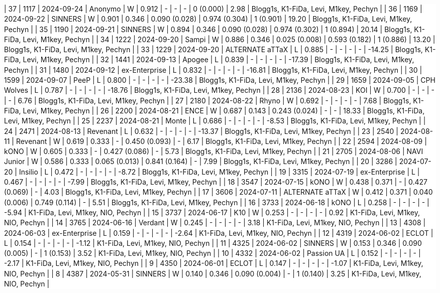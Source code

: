 |           37 |     1117 | 2024-09-24 | Anonymo         | W   | 0.912      | -            | -                | -                | 0 (0.000) |     2.98 | Blogg1s, K1-FiDa, Levi, M1key, Pechyn   |
|           36 |     1169 | 2024-09-22 | SINNERS         | W   | 0.901      | 0.346        | 0.090 (0.028)    | 0.974 (0.304)    | 1 (0.901) |    19.20 | Blogg1s, K1-FiDa, Levi, M1key, Pechyn   |
|           35 |     1190 | 2024-09-21 | SINNERS         | W   | 0.894      | 0.346        | 0.090 (0.028)    | 0.974 (0.302)    | 1 (0.894) |    20.14 | Blogg1s, K1-FiDa, Levi, M1key, Pechyn   |
|           34 |     1222 | 2024-09-20 | Sampi           | W   | 0.886      | 0.346        | 0.025 (0.008)    | 0.593 (0.182)    | 1 (0.886) |    13.20 | Blogg1s, K1-FiDa, Levi, M1key, Pechyn   |
|           33 |     1229 | 2024-09-20 | ALTERNATE aTTaX | L   | 0.885      | -            | -                | -                | -         |   -14.25 | Blogg1s, K1-FiDa, Levi, M1key, Pechyn   |
|           32 |     1441 | 2024-09-13 | Apogee          | L   | 0.839      | -            | -                | -                | -         |   -17.39 | Blogg1s, K1-FiDa, Levi, M1key, Pechyn   |
|           31 |     1480 | 2024-09-12 | ex-Enterprise   | L   | 0.832      | -            | -                | -                | -         |   -16.81 | Blogg1s, K1-FiDa, Levi, M1key, Pechyn   |
|           30 |     1599 | 2024-09-07 | PeeP            | L   | 0.800      | -            | -                | -                | -         |   -23.38 | Blogg1s, K1-FiDa, Levi, M1key, Pechyn   |
|           29 |     1659 | 2024-09-05 | CPH Wolves      | L   | 0.787      | -            | -                | -                | -         |   -18.76 | Blogg1s, K1-FiDa, Levi, M1key, Pechyn   |
|           28 |     2136 | 2024-08-23 | KOI             | W   | 0.700      | -            | -                | -                | -         |     6.76 | Blogg1s, K1-FiDa, Levi, M1key, Pechyn   |
|           27 |     2180 | 2024-08-22 | Rhyno           | W   | 0.692      | -            | -                | -                | -         |     7.68 | Blogg1s, K1-FiDa, Levi, M1key, Pechyn   |
|           26 |     2200 | 2024-08-21 | ENCE            | W   | 0.687      | 0.143        | 0.243 (0.024)    | -                | -         |    18.33 | Blogg1s, K1-FiDa, Levi, M1key, Pechyn   |
|           25 |     2237 | 2024-08-21 | Monte           | L   | 0.686      | -            | -                | -                | -         |    -8.53 | Blogg1s, K1-FiDa, Levi, M1key, Pechyn   |
|           24 |     2471 | 2024-08-13 | Revenant        | L   | 0.632      | -            | -                | -                | -         |   -13.37 | Blogg1s, K1-FiDa, Levi, M1key, Pechyn   |
|           23 |     2540 | 2024-08-11 | Revenant        | W   | 0.619      | 0.333        | -                | 0.450 (0.093)    | -         |     6.17 | Blogg1s, K1-FiDa, Levi, M1key, Pechyn   |
|           22 |     2594 | 2024-08-09 | kONO            | W   | 0.605      | 0.333        | -                | 0.427 (0.086)    | -         |     5.73 | Blogg1s, K1-FiDa, Levi, M1key, Pechyn   |
|           21 |     2705 | 2024-08-06 | NAVI Junior     | W   | 0.586      | 0.333        | 0.065 (0.013)    | 0.841 (0.164)    | -         |     7.99 | Blogg1s, K1-FiDa, Levi, M1key, Pechyn   |
|           20 |     3286 | 2024-07-20 | Insilio         | L   | 0.472      | -            | -                | -                | -         |    -8.72 | Blogg1s, K1-FiDa, Levi, M1key, Pechyn   |
|           19 |     3315 | 2024-07-19 | ex-Enterprise   | L   | 0.467      | -            | -                | -                | -         |    -7.99 | Blogg1s, K1-FiDa, Levi, M1key, Pechyn   |
|           18 |     3547 | 2024-07-15 | kONO            | W   | 0.438      | 0.371        | -                | 0.427 (0.069)    | -         |     4.03 | Blogg1s, K1-FiDa, Levi, M1key, Pechyn   |
|           17 |     3606 | 2024-07-11 | ALTERNATE aTTaX | W   | 0.412      | 0.371        | 0.040 (0.006)    | 0.749 (0.114)    | -         |     5.51 | Blogg1s, K1-FiDa, Levi, M1key, Pechyn   |
|           16 |     3733 | 2024-06-18 | kONO            | L   | 0.258      | -            | -                | -                | -         |    -5.94 | K1-FiDa, Levi, M1key, NIO, Pechyn       |
|           15 |     3737 | 2024-06-17 | K10             | W   | 0.253      | -            | -                | -                | -         |     0.92 | K1-FiDa, Levi, M1key, NIO, Pechyn       |
|           14 |     3765 | 2024-06-16 | Verdant         | W   | 0.245      | -            | -                | -                | -         |     3.18 | K1-FiDa, Levi, M1key, NIO, Pechyn       |
|           13 |     4308 | 2024-06-03 | ex-Enterprise   | L   | 0.159      | -            | -                | -                | -         |    -2.64 | K1-FiDa, Levi, M1key, NIO, Pechyn       |
|           12 |     4319 | 2024-06-02 | ECLOT           | L   | 0.154      | -            | -                | -                | -         |    -1.12 | K1-FiDa, Levi, M1key, NIO, Pechyn       |
|           11 |     4325 | 2024-06-02 | SINNERS         | W   | 0.153      | 0.346        | 0.090 (0.005)    | -                | 1 (0.153) |     3.52 | K1-FiDa, Levi, M1key, NIO, Pechyn       |
|           10 |     4332 | 2024-06-02 | Passion UA      | L   | 0.152      | -            | -                | -                | -         |    -2.17 | K1-FiDa, Levi, M1key, NIO, Pechyn       |
|            9 |     4350 | 2024-06-01 | ECLOT           | L   | 0.147      | -            | -                | -                | -         |    -1.07 | K1-FiDa, Levi, M1key, NIO, Pechyn       |
|            8 |     4387 | 2024-05-31 | SINNERS         | W   | 0.140      | 0.346        | 0.090 (0.004)    | -                | 1 (0.140) |     3.25 | K1-FiDa, Levi, M1key, NIO, Pechyn       |